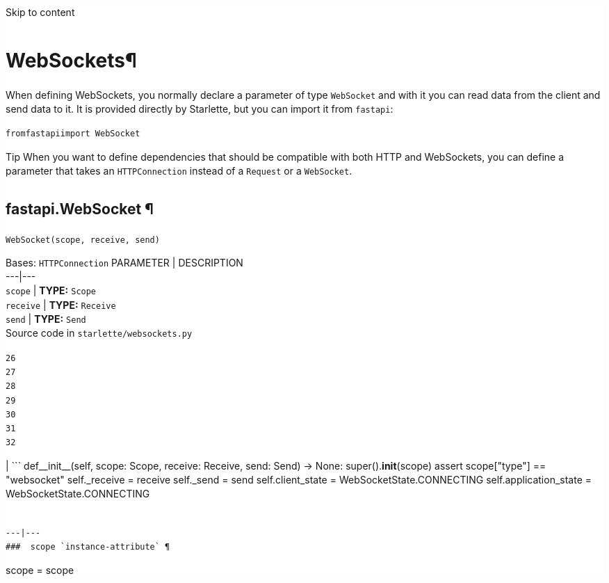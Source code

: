 Skip to content 
# WebSockets¶
When defining WebSockets, you normally declare a parameter of type `WebSocket` and with it you can read data from the client and send data to it.
It is provided directly by Starlette, but you can import it from `fastapi`:
```
fromfastapiimport WebSocket

```

Tip
When you want to define dependencies that should be compatible with both HTTP and WebSockets, you can define a parameter that takes an `HTTPConnection` instead of a `Request` or a `WebSocket`.
##  fastapi.WebSocket ¶
```
WebSocket(scope, receive, send)

```

Bases: `HTTPConnection`
PARAMETER | DESCRIPTION  
---|---  
`scope` |  **TYPE:** `Scope`  
`receive` |  **TYPE:** `Receive`  
`send` |  **TYPE:** `Send`  
Source code in `starlette/websockets.py`
```
26
27
28
29
30
31
32
```
| ```
def__init__(self, scope: Scope, receive: Receive, send: Send) -> None:
  super().__init__(scope)
  assert scope["type"] == "websocket"
  self._receive = receive
  self._send = send
  self.client_state = WebSocketState.CONNECTING
  self.application_state = WebSocketState.CONNECTING

```
  
---|---  
###  scope `instance-attribute` ¶
```
scope = scope
